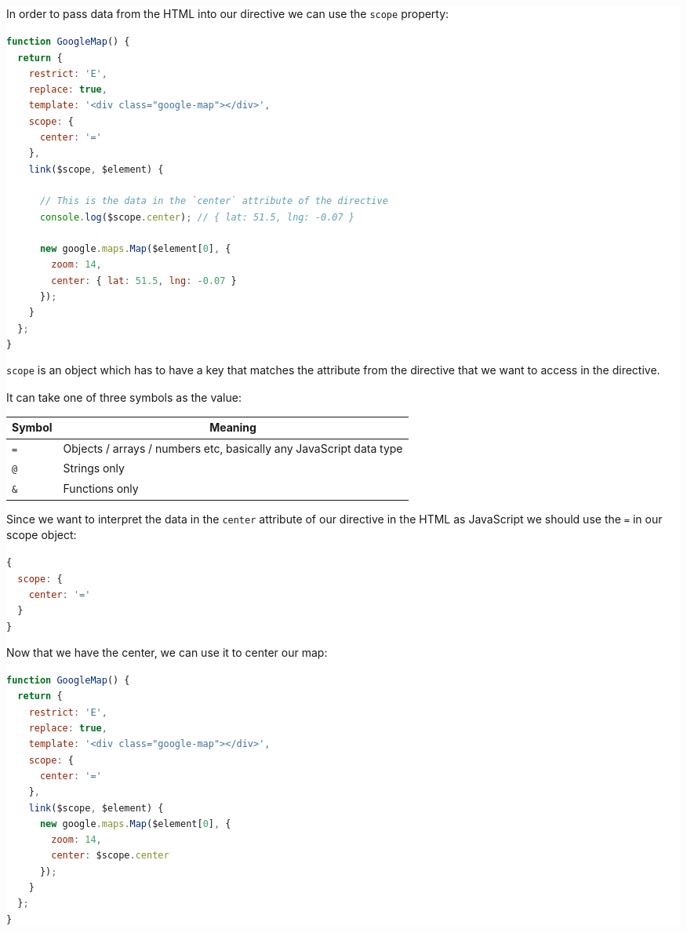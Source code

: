 In order to pass data from the HTML into our directive we can use the `scope` property:

```js
function GoogleMap() {
  return {
    restrict: 'E',
    replace: true,
    template: '<div class="google-map"></div>',
    scope: {
      center: '='
    },
    link($scope, $element) {

      // This is the data in the `center` attribute of the directive
      console.log($scope.center); // { lat: 51.5, lng: -0.07 }

      new google.maps.Map($element[0], {
        zoom: 14,
        center: { lat: 51.5, lng: -0.07 }
      });
    }
  };
}
```

`scope` is an object which has to have a key that matches the attribute from the directive that we want to access in the directive.

It can take one of three symbols as the value:

| **Symbol** | **Meaning** |
|------------|-------------|
| `=` | Objects / arrays / numbers etc, basically any JavaScript data type |
| `@` | Strings only |
| `&` | Functions only |

Since we want to interpret the data in the `center` attribute of our directive in the HTML as JavaScript we should use the `=` in our scope object:

```js
{
  scope: {
    center: '='
  }
}
```

Now that we have the center, we can use it to center our map:

```js
function GoogleMap() {
  return {
    restrict: 'E',
    replace: true,
    template: '<div class="google-map"></div>',
    scope: {
      center: '='
    },
    link($scope, $element) {
      new google.maps.Map($element[0], {
        zoom: 14,
        center: $scope.center
      });
    }
  };
}
```